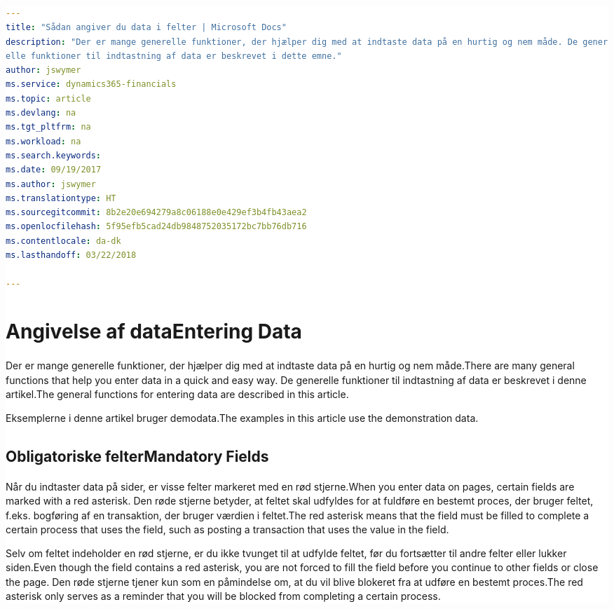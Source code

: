 ```yaml
---
title: "Sådan angiver du data i felter | Microsoft Docs"
description: "Der er mange generelle funktioner, der hjælper dig med at indtaste data på en hurtig og nem måde. De generelle funktioner til indtastning af data er beskrevet i dette emne."
author: jswymer
ms.service: dynamics365-financials
ms.topic: article
ms.devlang: na
ms.tgt_pltfrm: na
ms.workload: na
ms.search.keywords: 
ms.date: 09/19/2017
ms.author: jswymer
ms.translationtype: HT
ms.sourcegitcommit: 8b2e20e694279a8c06188e0e429ef3b4fb43aea2
ms.openlocfilehash: 5f95efb5cad24db9848752035172bc7bb76db716
ms.contentlocale: da-dk
ms.lasthandoff: 03/22/2018

---
```

# <a name="entering-data"></a><span data-ttu-id="4aac0-104">Angivelse af data</span><span class="sxs-lookup"><span data-stu-id="4aac0-104">Entering Data</span></span>
<span data-ttu-id="4aac0-105">Der er mange generelle funktioner, der hjælper dig med at indtaste data på en hurtig og nem måde.</span><span class="sxs-lookup"><span data-stu-id="4aac0-105">There are many general functions that help you enter data  in a quick and easy way.</span></span> <span data-ttu-id="4aac0-106">De generelle funktioner til indtastning af data er beskrevet i denne artikel.</span><span class="sxs-lookup"><span data-stu-id="4aac0-106">The general functions for entering data are described in this article.</span></span>  

<span data-ttu-id="4aac0-107">Eksemplerne i denne artikel bruger demodata.</span><span class="sxs-lookup"><span data-stu-id="4aac0-107">The examples in this article use the demonstration data.</span></span>

## <a name="mandatory-fields"></a><span data-ttu-id="4aac0-108">Obligatoriske felter</span><span class="sxs-lookup"><span data-stu-id="4aac0-108">Mandatory Fields</span></span>
<span data-ttu-id="4aac0-109">Når du indtaster data på sider, er visse felter markeret med en rød stjerne.</span><span class="sxs-lookup"><span data-stu-id="4aac0-109">When you enter data on pages, certain fields are marked with a red asterisk.</span></span> <span data-ttu-id="4aac0-110">Den røde stjerne betyder, at feltet skal udfyldes for at fuldføre en bestemt proces, der bruger feltet, f.eks. bogføring af en transaktion, der bruger værdien i feltet.</span><span class="sxs-lookup"><span data-stu-id="4aac0-110">The red asterisk means that the field must be filled to complete a certain process that uses the field, such as posting a transaction that uses the value in the field.</span></span>  

<span data-ttu-id="4aac0-111">Selv om feltet indeholder en rød stjerne, er du ikke tvunget til at udfylde feltet, før du fortsætter til andre felter eller lukker siden.</span><span class="sxs-lookup"><span data-stu-id="4aac0-111">Even though the field contains a red asterisk, you are not forced to fill the field before you continue to other fields or close the page.</span></span> <span data-ttu-id="4aac0-112">Den røde stjerne tjener kun som en påmindelse om, at du vil blive blokeret fra at udføre en bestemt proces.</span><span class="sxs-lookup"><span data-stu-id="4aac0-112">The red asterisk only serves as a reminder that you will be blocked from completing a certain process.</span></span>  
